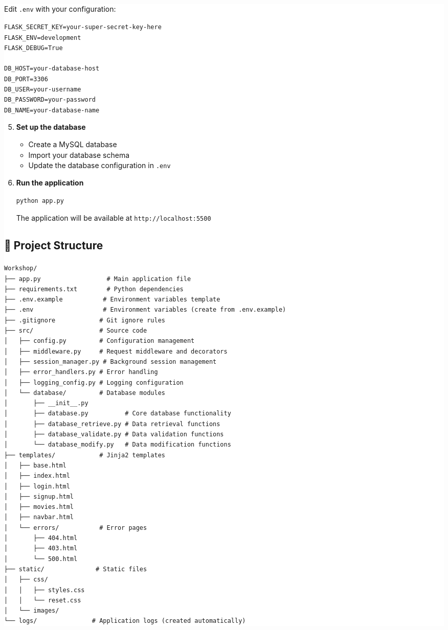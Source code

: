    Edit `.env` with your configuration:
   ```env
   FLASK_SECRET_KEY=your-super-secret-key-here
   FLASK_ENV=development
   FLASK_DEBUG=True
   
   DB_HOST=your-database-host
   DB_PORT=3306
   DB_USER=your-username
   DB_PASSWORD=your-password
   DB_NAME=your-database-name
   ```

5. **Set up the database**
   - Create a MySQL database
   - Import your database schema
   - Update the database configuration in `.env`

6. **Run the application**
   ```bash
   python app.py
   ```

   The application will be available at `http://localhost:5500`

## 📁 Project Structure

```
Workshop/
├── app.py                  # Main application file
├── requirements.txt        # Python dependencies
├── .env.example           # Environment variables template
├── .env                   # Environment variables (create from .env.example)
├── .gitignore            # Git ignore rules
├── src/                  # Source code
│   ├── config.py         # Configuration management
│   ├── middleware.py     # Request middleware and decorators
│   ├── session_manager.py # Background session management
│   ├── error_handlers.py # Error handling
│   ├── logging_config.py # Logging configuration
│   └── database/         # Database modules
│       ├── __init__.py
│       ├── database.py          # Core database functionality
│       ├── database_retrieve.py # Data retrieval functions
│       ├── database_validate.py # Data validation functions
│       └── database_modify.py   # Data modification functions
├── templates/            # Jinja2 templates
│   ├── base.html
│   ├── index.html
│   ├── login.html
│   ├── signup.html
│   ├── movies.html
│   ├── navbar.html
│   └── errors/           # Error pages
│       ├── 404.html
│       ├── 403.html
│       └── 500.html
├── static/              # Static files
│   ├── css/
│   │   ├── styles.css
│   │   └── reset.css
│   └── images/
└── logs/               # Application logs (created automatically)
```
